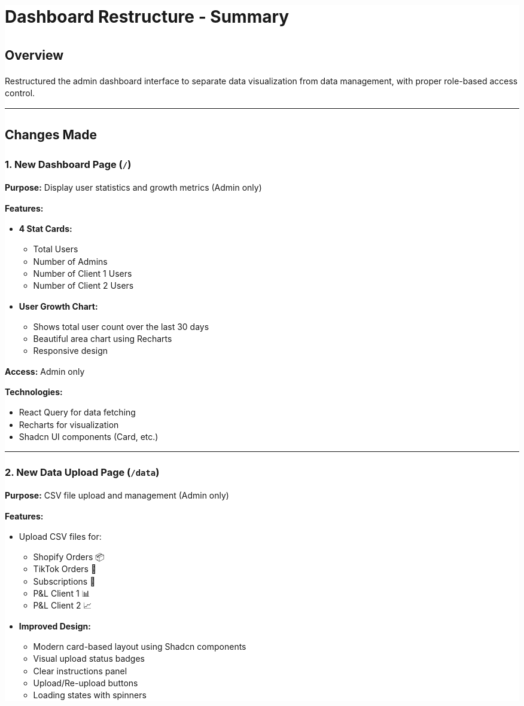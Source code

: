 # Dashboard Restructure - Summary

## Overview

Restructured the admin dashboard interface to separate data visualization from data management, with proper role-based access control.

---

## Changes Made

### 1. **New Dashboard Page (`/`)**

**Purpose:** Display user statistics and growth metrics (Admin only)

**Features:**

- **4 Stat Cards:**

  - Total Users
  - Number of Admins
  - Number of Client 1 Users
  - Number of Client 2 Users

- **User Growth Chart:**
  - Shows total user count over the last 30 days
  - Beautiful area chart using Recharts
  - Responsive design

**Access:** Admin only

**Technologies:**

- React Query for data fetching
- Recharts for visualization
- Shadcn UI components (Card, etc.)

---

### 2. **New Data Upload Page (`/data`)**

**Purpose:** CSV file upload and management (Admin only)

**Features:**

- Upload CSV files for:

  - Shopify Orders 📦
  - TikTok Orders 🎵
  - Subscriptions 💎
  - P&L Client 1 📊
  - P&L Client 2 📈

- **Improved Design:**
  - Modern card-based layout using Shadcn components
  - Visual upload status badges
  - Clear instructions panel
  - Upload/Re-upload buttons
  - Loading states with spinners
